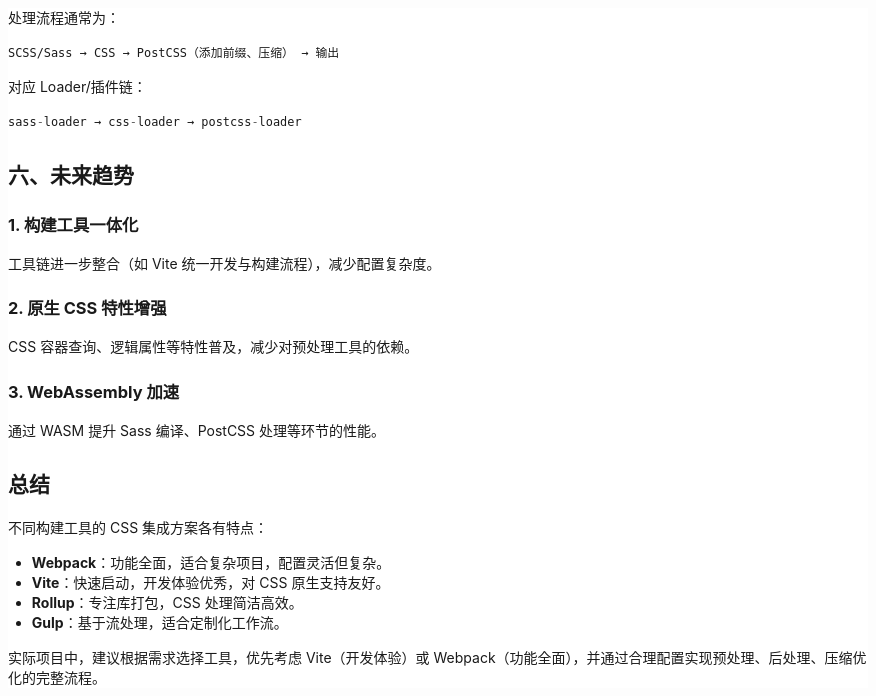 处理流程通常为：

```
SCSS/Sass → CSS → PostCSS（添加前缀、压缩） → 输出
```

对应 Loader/插件链：

```javascript
sass-loader → css-loader → postcss-loader
```

## 六、未来趋势

### 1. **构建工具一体化**

工具链进一步整合（如 Vite 统一开发与构建流程），减少配置复杂度。

### 2. **原生 CSS 特性增强**

CSS 容器查询、逻辑属性等特性普及，减少对预处理工具的依赖。

### 3. **WebAssembly 加速**

通过 WASM 提升 Sass 编译、PostCSS 处理等环节的性能。

## 总结

不同构建工具的 CSS 集成方案各有特点：

- **Webpack**：功能全面，适合复杂项目，配置灵活但复杂。
- **Vite**：快速启动，开发体验优秀，对 CSS 原生支持友好。
- **Rollup**：专注库打包，CSS 处理简洁高效。
- **Gulp**：基于流处理，适合定制化工作流。

实际项目中，建议根据需求选择工具，优先考虑 Vite（开发体验）或 Webpack（功能全面），并通过合理配置实现预处理、后处理、压缩优化的完整流程。
